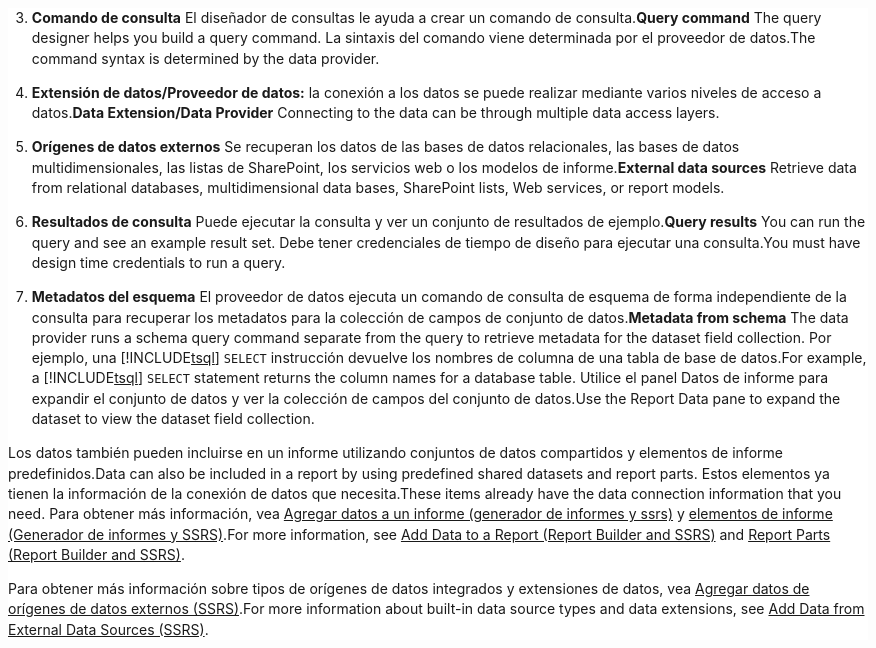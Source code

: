 3.  <span data-ttu-id="c1211-123">**Comando de consulta** El diseñador de consultas le ayuda a crear un comando de consulta.</span><span class="sxs-lookup"><span data-stu-id="c1211-123">**Query command** The query designer helps you build a query command.</span></span> <span data-ttu-id="c1211-124">La sintaxis del comando viene determinada por el proveedor de datos.</span><span class="sxs-lookup"><span data-stu-id="c1211-124">The command syntax is determined by the data provider.</span></span>  
  
4.  <span data-ttu-id="c1211-125">**Extensión de datos/Proveedor de datos:** la conexión a los datos se puede realizar mediante varios niveles de acceso a datos.</span><span class="sxs-lookup"><span data-stu-id="c1211-125">**Data Extension/Data Provider** Connecting to the data can be through multiple data access layers.</span></span>  
  
5.  <span data-ttu-id="c1211-126">**Orígenes de datos externos** Se recuperan los datos de las bases de datos relacionales, las bases de datos multidimensionales, las listas de SharePoint, los servicios web o los modelos de informe.</span><span class="sxs-lookup"><span data-stu-id="c1211-126">**External data sources** Retrieve data from relational databases, multidimensional data bases, SharePoint lists, Web services, or report models.</span></span>  
  
6.  <span data-ttu-id="c1211-127">**Resultados de consulta** Puede ejecutar la consulta y ver un conjunto de resultados de ejemplo.</span><span class="sxs-lookup"><span data-stu-id="c1211-127">**Query results** You can run the query and see an example result set.</span></span> <span data-ttu-id="c1211-128">Debe tener credenciales de tiempo de diseño para ejecutar una consulta.</span><span class="sxs-lookup"><span data-stu-id="c1211-128">You must have design time credentials to run a query.</span></span>  
  
7.  <span data-ttu-id="c1211-129">**Metadatos del esquema** El proveedor de datos ejecuta un comando de consulta de esquema de forma independiente de la consulta para recuperar los metadatos para la colección de campos de conjunto de datos.</span><span class="sxs-lookup"><span data-stu-id="c1211-129">**Metadata from schema** The data provider runs a schema query command separate from the query to retrieve metadata for the dataset field collection.</span></span> <span data-ttu-id="c1211-130">Por ejemplo, una [!INCLUDE[tsql](../../../includes/tsql-md.md)] `SELECT` instrucción devuelve los nombres de columna de una tabla de base de datos.</span><span class="sxs-lookup"><span data-stu-id="c1211-130">For example, a [!INCLUDE[tsql](../../../includes/tsql-md.md)] `SELECT` statement returns the column names for a database table.</span></span> <span data-ttu-id="c1211-131">Utilice el panel Datos de informe para expandir el conjunto de datos y ver la colección de campos del conjunto de datos.</span><span class="sxs-lookup"><span data-stu-id="c1211-131">Use the Report Data pane to expand the dataset to view the dataset field collection.</span></span>  
  
 <span data-ttu-id="c1211-132">Los datos también pueden incluirse en un informe utilizando conjuntos de datos compartidos y elementos de informe predefinidos.</span><span class="sxs-lookup"><span data-stu-id="c1211-132">Data can also be included in a report by using predefined shared datasets and report parts.</span></span> <span data-ttu-id="c1211-133">Estos elementos ya tienen la información de la conexión de datos que necesita.</span><span class="sxs-lookup"><span data-stu-id="c1211-133">These items already have the data connection information that you need.</span></span> <span data-ttu-id="c1211-134">Para obtener más información, vea [Agregar datos a un informe &#40;generador de informes y ssrs&#41;](report-datasets-ssrs.md) y [elementos de informe &#40;Generador de informes y SSRS&#41;](../report-parts-report-builder-and-ssrs.md).</span><span class="sxs-lookup"><span data-stu-id="c1211-134">For more information, see [Add Data to a Report &#40;Report Builder and SSRS&#41;](report-datasets-ssrs.md) and [Report Parts &#40;Report Builder and SSRS&#41;](../report-parts-report-builder-and-ssrs.md).</span></span>  
  
 <span data-ttu-id="c1211-135">Para obtener más información sobre tipos de orígenes de datos integrados y extensiones de datos, vea [Agregar datos de orígenes de datos externos &#40;SSRS&#41;](add-data-from-external-data-sources-ssrs.md).</span><span class="sxs-lookup"><span data-stu-id="c1211-135">For more information about built-in data source types and data extensions, see [Add Data from External Data Sources &#40;SSRS&#41;](add-data-from-external-data-sources-ssrs.md).</span></span>  
  